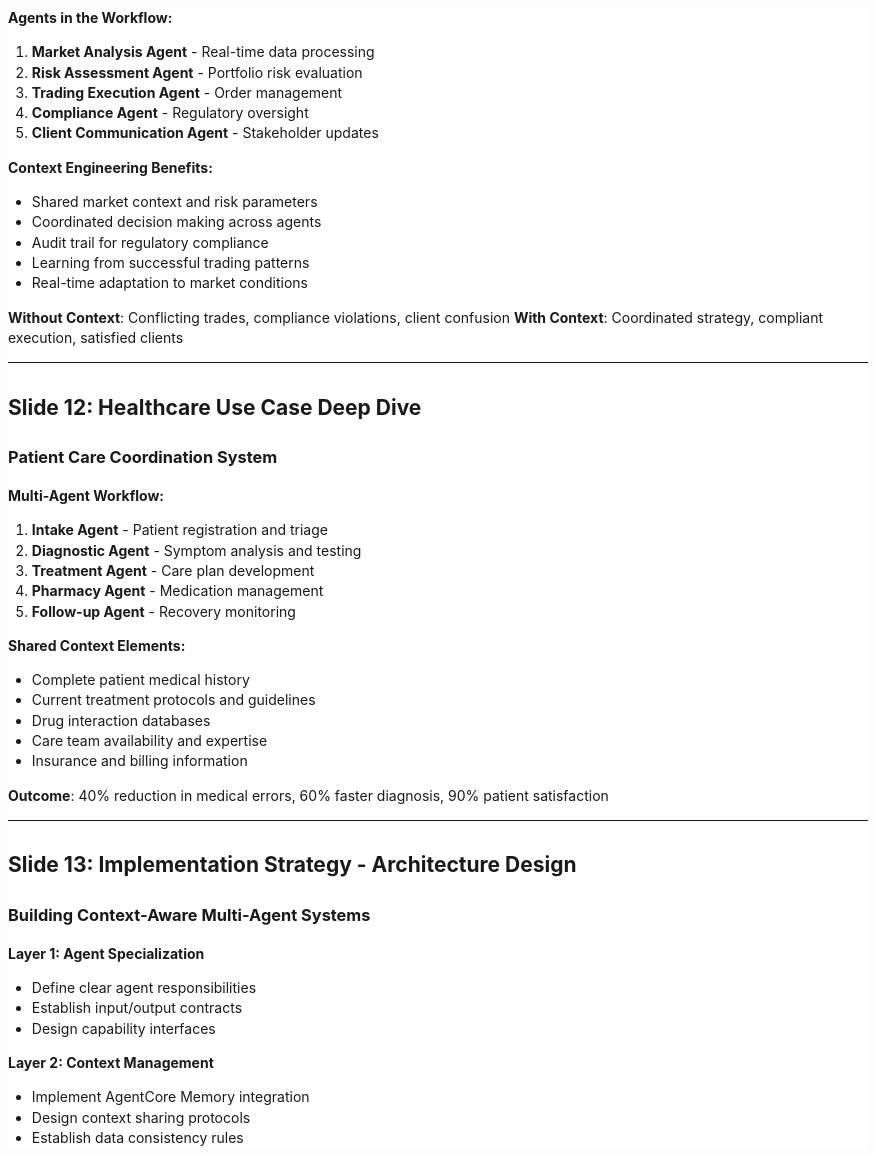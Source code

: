 **Agents in the Workflow:**
1. **Market Analysis Agent** - Real-time data processing
2. **Risk Assessment Agent** - Portfolio risk evaluation
3. **Trading Execution Agent** - Order management
4. **Compliance Agent** - Regulatory oversight
5. **Client Communication Agent** - Stakeholder updates

**Context Engineering Benefits:**
- Shared market context and risk parameters
- Coordinated decision making across agents
- Audit trail for regulatory compliance
- Learning from successful trading patterns
- Real-time adaptation to market conditions

**Without Context**: Conflicting trades, compliance violations, client confusion
**With Context**: Coordinated strategy, compliant execution, satisfied clients

---

## Slide 12: Healthcare Use Case Deep Dive
### Patient Care Coordination System

**Multi-Agent Workflow:**
1. **Intake Agent** - Patient registration and triage
2. **Diagnostic Agent** - Symptom analysis and testing
3. **Treatment Agent** - Care plan development
4. **Pharmacy Agent** - Medication management
5. **Follow-up Agent** - Recovery monitoring

**Shared Context Elements:**
- Complete patient medical history
- Current treatment protocols and guidelines
- Drug interaction databases
- Care team availability and expertise
- Insurance and billing information

**Outcome**: 40% reduction in medical errors, 60% faster diagnosis, 90% patient satisfaction

---

## Slide 13: Implementation Strategy - Architecture Design
### Building Context-Aware Multi-Agent Systems

**Layer 1: Agent Specialization**
- Define clear agent responsibilities
- Establish input/output contracts
- Design capability interfaces

**Layer 2: Context Management**
- Implement AgentCore Memory integration
- Design context sharing protocols
- Establish data consistency rules
